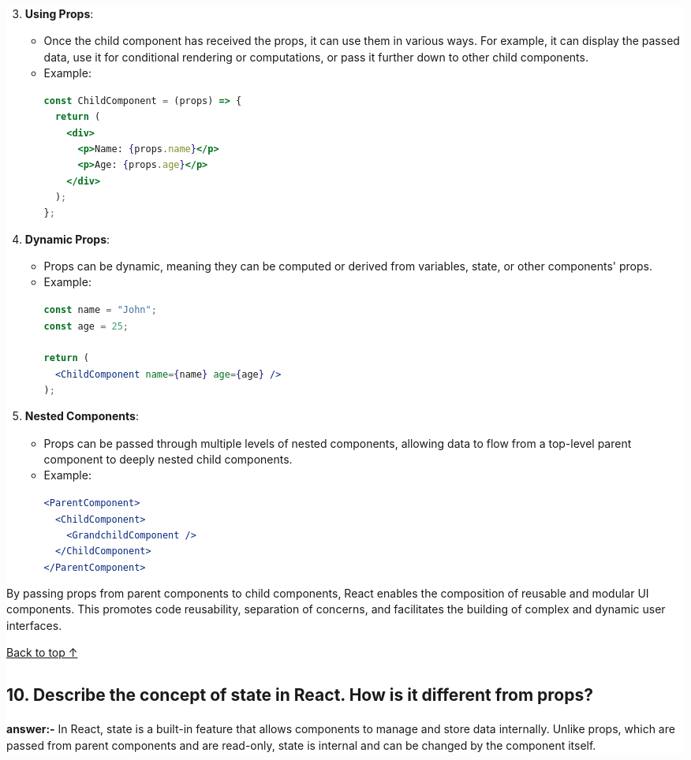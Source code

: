 3. **Using Props**:
   - Once the child component has received the props, it can use them in various ways. For example, it can display the passed data, use it for conditional rendering or computations, or pass it further down to other child components.
   - Example:
     ```jsx
     const ChildComponent = (props) => {
       return (
         <div>
           <p>Name: {props.name}</p>
           <p>Age: {props.age}</p>
         </div>
       );
     };
     ```

4. **Dynamic Props**:
   - Props can be dynamic, meaning they can be computed or derived from variables, state, or other components' props.
   - Example:
     ```jsx
     const name = "John";
     const age = 25;

     return (
       <ChildComponent name={name} age={age} />
     );
     ```

5. **Nested Components**:
   - Props can be passed through multiple levels of nested components, allowing data to flow from a top-level parent component to deeply nested child components.
   - Example:
     ```jsx
     <ParentComponent>
       <ChildComponent>
         <GrandchildComponent />
       </ChildComponent>
     </ParentComponent>
     ```

By passing props from parent components to child components, React enables the composition of reusable and modular UI components. This promotes code reusability, separation of concerns, and facilitates the building of complex and dynamic user interfaces.

<a href="#top1"> Back to top &#8593;</a>

## 10. <a id="10">Describe the concept of state in React. How is it different from props?</a>
**answer:-** In React, state is a built-in feature that allows components to manage and store data internally. Unlike props, which are passed from parent components and are read-only, state is internal and can be changed by the component itself.
